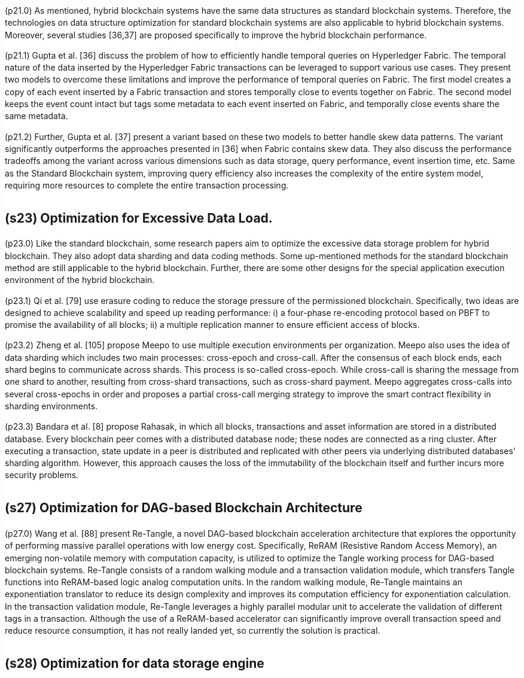 (p21.0) As mentioned, hybrid blockchain systems have the same data structures as standard blockchain systems. Therefore, the technologies on data structure optimization for standard blockchain systems are also applicable to hybrid blockchain systems. Moreover, several studies [36,37] are proposed specifically to improve the hybrid blockchain performance.

(p21.1) Gupta et al. [36] discuss the problem of how to efficiently handle temporal queries on Hyperledger Fabric. The temporal nature of the data inserted by the Hyperledger Fabric transactions can be leveraged to support various use cases. They present two models to overcome these limitations and improve the performance of temporal queries on Fabric. The first model creates a copy of each event inserted by a Fabric transaction and stores temporally close to events together on Fabric. The second model keeps the event count intact but tags some metadata to each event inserted on Fabric, and temporally close events share the same metadata.

(p21.2) Further, Gupta et al. [37] present a variant based on these two models to better handle skew data patterns. The variant significantly outperforms the approaches presented in [36] when Fabric contains skew data. They also discuss the performance tradeoffs among the variant across various dimensions such as data storage, query performance, event insertion time, etc. Same as the Standard Blockchain system, improving query efficiency also increases the complexity of the entire system model, requiring more resources to complete the entire transaction processing.
## (s23) Optimization for Excessive Data Load.
(p23.0) Like the standard blockchain, some research papers aim to optimize the excessive data storage problem for hybrid blockchain. They also adopt data sharding and data coding methods. Some up-mentioned methods for the standard blockchain method are still applicable to the hybrid blockchain. Further, there are some other designs for the special application execution environment of the hybrid blockchain.

(p23.1) Qi et al. [79] use erasure coding to reduce the storage pressure of the permissioned blockchain. Specifically, two ideas are designed to achieve scalability and speed up reading performance: i) a four-phase re-encoding protocol based on PBFT to promise the availability of all blocks; ii) a multiple replication manner to ensure efficient access of blocks.

(p23.2) Zheng et al. [105] propose Meepo to use multiple execution environments per organization. Meepo also uses the idea of data sharding which includes two main processes: cross-epoch and cross-call. After the consensus of each block ends, each shard begins to communicate across shards. This process is so-called cross-epoch. While cross-call is sharing the message from one shard to another, resulting from cross-shard transactions, such as cross-shard payment. Meepo aggregates cross-calls into several cross-epochs in order and proposes a partial cross-call merging strategy to improve the smart contract flexibility in sharding environments.

(p23.3) Bandara et al. [8] propose Rahasak, in which all blocks, transactions and asset information are stored in a distributed database. Every blockchain peer comes with a distributed database node; these nodes are connected as a ring cluster. After executing a transaction, state update in a peer is distributed and replicated with other peers via underlying distributed databases' sharding algorithm. However, this approach causes the loss of the immutability of the blockchain itself and further incurs more security problems.
## (s27) Optimization for DAG-based Blockchain Architecture
(p27.0) Wang et al. [88] present Re-Tangle, a novel DAG-based blockchain acceleration architecture that explores the opportunity of performing massive parallel operations with low energy cost. Specifically, ReRAM (Resistive Random Access Memory), an emerging non-volatile memory with computation capacity, is utilized to optimize the Tangle working process for DAG-based blockchain systems. Re-Tangle consists of a random walking module and a transaction validation module, which transfers Tangle functions into ReRAM-based logic analog computation units. In the random walking module, Re-Tangle maintains an exponentiation translator to reduce its design complexity and improves its computation efficiency for exponentiation calculation. In the transaction validation module, Re-Tangle leverages a highly parallel modular unit to accelerate the validation of different tags in a transaction. Although the use of a ReRAM-based accelerator can significantly improve overall transaction speed and reduce resource consumption, it has not really landed yet, so currently the solution is practical.
## (s28) Optimization for data storage engine